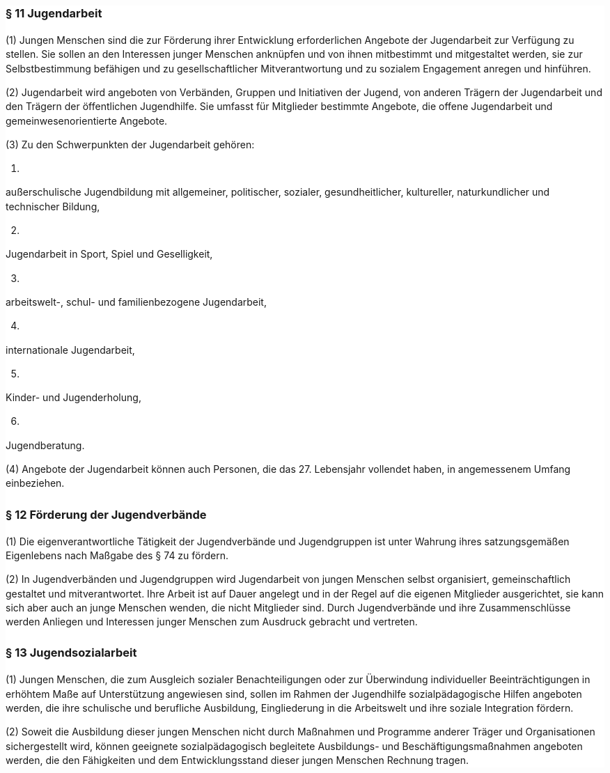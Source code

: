 ### 

### § 11 Jugendarbeit

(1) Jungen Menschen sind die zur Förderung ihrer Entwicklung erforderlichen Angebote der Jugendarbeit zur Verfügung zu stellen. Sie sollen an den Interessen junger Menschen anknüpfen und von ihnen mitbestimmt und mitgestaltet werden, sie zur Selbstbestimmung befähigen und zu gesellschaftlicher Mitverantwortung und zu sozialem Engagement anregen und hinführen.

(2) Jugendarbeit wird angeboten von Verbänden, Gruppen und Initiativen der Jugend, von anderen Trägern der Jugendarbeit und den Trägern der öffentlichen Jugendhilfe. Sie umfasst für Mitglieder bestimmte Angebote, die offene Jugendarbeit und gemeinwesenorientierte Angebote.

(3) Zu den Schwerpunkten der Jugendarbeit gehören:

1.  
außerschulische Jugendbildung mit allgemeiner, politischer, sozialer, gesundheitlicher, kultureller, naturkundlicher und technischer Bildung,

2.  
Jugendarbeit in Sport, Spiel und Geselligkeit,

3.  
arbeitswelt-, schul- und familienbezogene Jugendarbeit,

4.  
internationale Jugendarbeit,

5.  
Kinder- und Jugenderholung,

6.  
Jugendberatung.

(4) Angebote der Jugendarbeit können auch Personen, die das 27. Lebensjahr vollendet haben, in angemessenem Umfang einbeziehen.

### § 12 Förderung der Jugendverbände

(1) Die eigenverantwortliche Tätigkeit der Jugendverbände und Jugendgruppen ist unter Wahrung ihres satzungsgemäßen Eigenlebens nach Maßgabe des § 74 zu fördern.

(2) In Jugendverbänden und Jugendgruppen wird Jugendarbeit von jungen Menschen selbst organisiert, gemeinschaftlich gestaltet und mitverantwortet. Ihre Arbeit ist auf Dauer angelegt und in der Regel auf die eigenen Mitglieder ausgerichtet, sie kann sich aber auch an junge Menschen wenden, die nicht Mitglieder sind. Durch Jugendverbände und ihre Zusammenschlüsse werden Anliegen und Interessen junger Menschen zum Ausdruck gebracht und vertreten.

### § 13 Jugendsozialarbeit

(1) Jungen Menschen, die zum Ausgleich sozialer Benachteiligungen oder zur Überwindung individueller Beeinträchtigungen in erhöhtem Maße auf Unterstützung angewiesen sind, sollen im Rahmen der Jugendhilfe sozialpädagogische Hilfen angeboten werden, die ihre schulische und berufliche Ausbildung, Eingliederung in die Arbeitswelt und ihre soziale Integration fördern.

(2) Soweit die Ausbildung dieser jungen Menschen nicht durch Maßnahmen und Programme anderer Träger und Organisationen sichergestellt wird, können geeignete sozialpädagogisch begleitete Ausbildungs- und Beschäftigungsmaßnahmen angeboten werden, die den Fähigkeiten und dem Entwicklungsstand dieser jungen Menschen Rechnung tragen.
